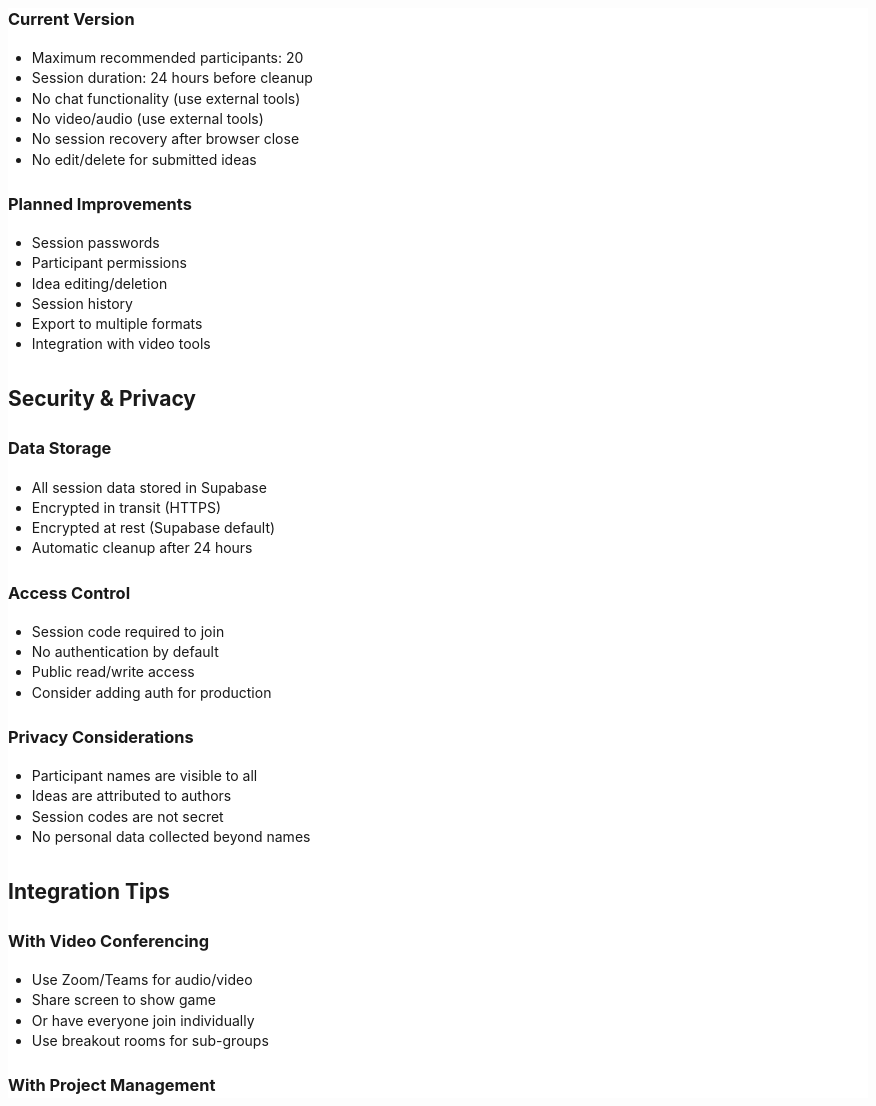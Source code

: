 ### Current Version

- Maximum recommended participants: 20
- Session duration: 24 hours before cleanup
- No chat functionality (use external tools)
- No video/audio (use external tools)
- No session recovery after browser close
- No edit/delete for submitted ideas

### Planned Improvements

- Session passwords
- Participant permissions
- Idea editing/deletion
- Session history
- Export to multiple formats
- Integration with video tools

## Security & Privacy

### Data Storage

- All session data stored in Supabase
- Encrypted in transit (HTTPS)
- Encrypted at rest (Supabase default)
- Automatic cleanup after 24 hours

### Access Control

- Session code required to join
- No authentication by default
- Public read/write access
- Consider adding auth for production

### Privacy Considerations

- Participant names are visible to all
- Ideas are attributed to authors
- Session codes are not secret
- No personal data collected beyond names

## Integration Tips

### With Video Conferencing

- Use Zoom/Teams for audio/video
- Share screen to show game
- Or have everyone join individually
- Use breakout rooms for sub-groups

### With Project Management
